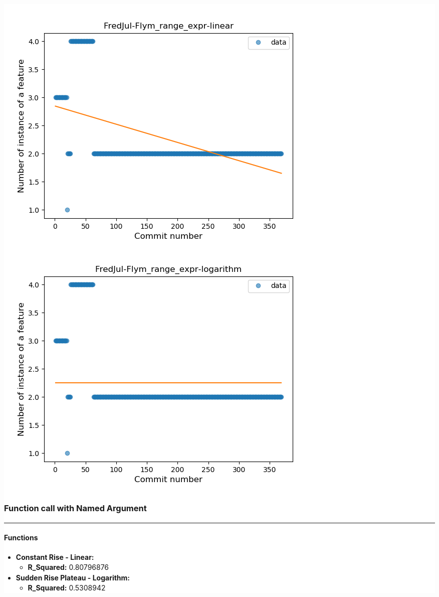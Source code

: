 ![FredJul-Flym T2](../plots/FredJul-Flym_range_expr_T2.png)
![FredJul-Flym T6](../plots/FredJul-Flym_range_expr_T6.png)
### <a name="func_call_with_named_arg">Function call with Named Argument</a>
----
#### Functions
* **Constant Rise - Linear:** ![equation](http://latex.codecogs.com/svg.latex?0.029313x%20&plus;%201.549056)
    * **R_Squared:** 0.80796876
* **Sudden Rise Plateau - Logarithm:** ![equation](http://latex.codecogs.com/svg.latex?1.863872%5Clog_%7B3.714814%7D%28x%29%20&plus;%200.0)
    * **R_Squared:** 0.5308942
